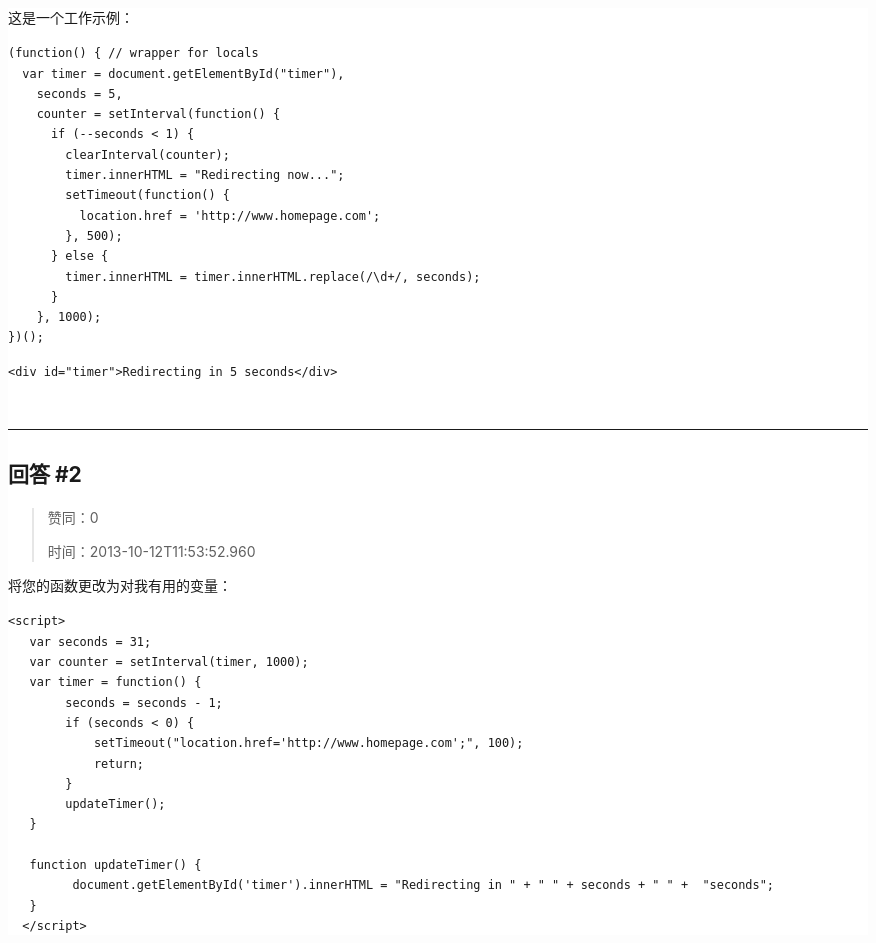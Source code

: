这是一个工作示例：

```
(function() { // wrapper for locals
  var timer = document.getElementById("timer"),
    seconds = 5,
    counter = setInterval(function() {
      if (--seconds < 1) {
        clearInterval(counter);
        timer.innerHTML = "Redirecting now...";
        setTimeout(function() {
          location.href = 'http://www.homepage.com';
        }, 500);
      } else {
        timer.innerHTML = timer.innerHTML.replace(/\d+/, seconds);
      }
    }, 1000);
})();
```

```
<div id="timer">Redirecting in 5 seconds</div>
```

​ ​</p>

* * *

## 回答 #2

> 赞同：0
> 
> 时间：2013-10-12T11:53:52.960

将您的函数更改为对我有用的变量：

```
<script>
   var seconds = 31;
   var counter = setInterval(timer, 1000);
   var timer = function() {
        seconds = seconds - 1;
        if (seconds < 0) {
            setTimeout("location.href='http://www.homepage.com';", 100);
            return;
        }
        updateTimer();
   }

   function updateTimer() {
         document.getElementById('timer').innerHTML = "Redirecting in " + " " + seconds + " " +  "seconds";
   }
  </script> 
```
